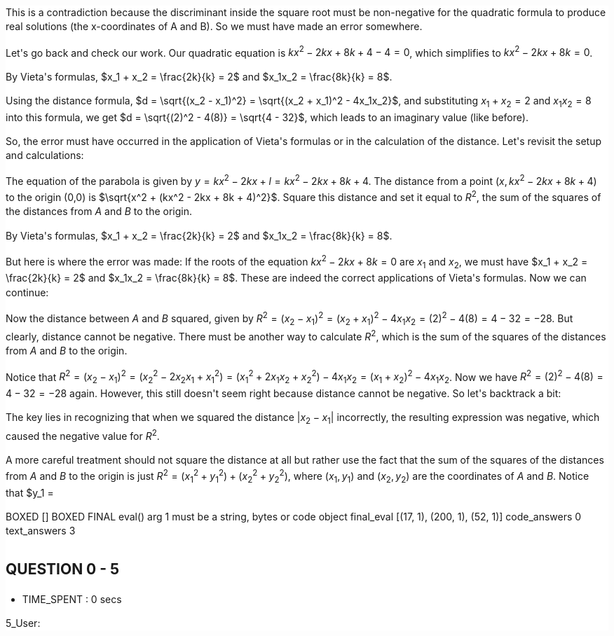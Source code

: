 This is a contradiction because the discriminant inside the square root must be non-negative for the quadratic formula to produce real solutions (the x-coordinates of A and B). So we must have made an error somewhere.

Let's go back and check our work. Our quadratic equation is $kx^2 - 2kx + 8k + 4 - 4 = 0$, which simplifies to $kx^2 - 2kx + 8k = 0$.

By Vieta's formulas, $x_1 + x_2 = \frac{2k}{k} = 2$ and $x_1x_2 = \frac{8k}{k} = 8$.

Using the distance formula, $d = \sqrt{(x_2 - x_1)^2} = \sqrt{(x_2 + x_1)^2 - 4x_1x_2}$, and substituting $x_1 + x_2 = 2$ and $x_1x_2 = 8$ into this formula, we get $d = \sqrt{(2)^2 - 4(8)} = \sqrt{4 - 32}$, which leads to an imaginary value (like before).

So, the error must have occurred in the application of Vieta's formulas or in the calculation of the distance. Let's revisit the setup and calculations:

The equation of the parabola is given by $y = kx^2 - 2kx + l = kx^2 - 2kx + 8k + 4$.
The distance from a point $(x, kx^2 - 2kx + 8k + 4)$ to the origin (0,0) is $\sqrt{x^2 + (kx^2 - 2kx + 8k + 4)^2}$.
Square this distance and set it equal to $R^2$, the sum of the squares of the distances from $A$ and $B$ to the origin.

By Vieta's formulas, $x_1 + x_2 = \frac{2k}{k} = 2$ and $x_1x_2 = \frac{8k}{k} = 8$.

But here is where the error was made: If the roots of the equation $kx^2 - 2kx + 8k = 0$ are $x_1$ and $x_2$, we must have $x_1 + x_2 = \frac{2k}{k} = 2$ and $x_1x_2 = \frac{8k}{k} = 8$. These are indeed the correct applications of Vieta's formulas. Now we can continue:

Now the distance between $A$ and $B$ squared, given by
$R^2 = (x_2 - x_1)^2 = (x_2 + x_1)^2 - 4x_1x_2 = (2)^2 - 4(8) = 4 - 32 = -28$.
But clearly, distance cannot be negative. There must be another way to calculate $R^2$, which is the sum of the squares of the distances from $A$ and $B$ to the origin.

Notice that $R^2 = (x_2 - x_1)^2 = (x_2^2 - 2x_2x_1 + x_1^2) = (x_1^2 + 2x_1x_2 + x_2^2) - 4x_1x_2 = (x_1 + x_2)^2 - 4x_1x_2$. Now we have $R^2 = (2)^2 - 4(8) = 4 - 32 = -28$ again. However, this still doesn't seem right because distance cannot be negative. So let's backtrack a bit:

The key lies in recognizing that when we squared the distance $|x_2 - x_1|$ incorrectly, the resulting expression was negative, which caused the negative value for $R^2$.

A more careful treatment should not square the distance at all but rather use the fact that the sum of the squares of the distances from $A$ and $B$ to the origin is just $R^2 = (x_1^2 + y_1^2) + (x_2^2 + y_2^2)$, where $(x_1, y_1)$ and $(x_2, y_2)$ are the coordinates of $A$ and $B$. Notice that $y_1 =

BOXED []
BOXED FINAL 
eval() arg 1 must be a string, bytes or code object final_eval
[(17, 1), (200, 1), (52, 1)]
code_answers 0 text_answers 3



## QUESTION 0 - 5 
- TIME_SPENT : 0 secs

5_User:
